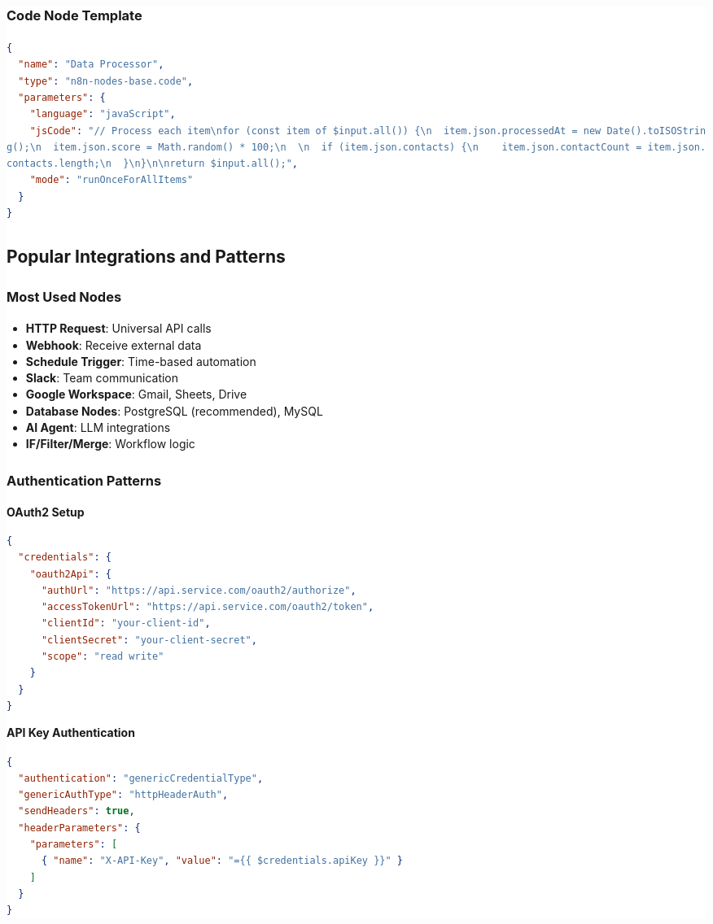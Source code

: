 ### Code Node Template
```json
{
  "name": "Data Processor",
  "type": "n8n-nodes-base.code",
  "parameters": {
    "language": "javaScript",
    "jsCode": "// Process each item\nfor (const item of $input.all()) {\n  item.json.processedAt = new Date().toISOString();\n  item.json.score = Math.random() * 100;\n  \n  if (item.json.contacts) {\n    item.json.contactCount = item.json.contacts.length;\n  }\n}\n\nreturn $input.all();",
    "mode": "runOnceForAllItems"
  }
}
```

## Popular Integrations and Patterns

### Most Used Nodes
- **HTTP Request**: Universal API calls
- **Webhook**: Receive external data
- **Schedule Trigger**: Time-based automation
- **Slack**: Team communication
- **Google Workspace**: Gmail, Sheets, Drive
- **Database Nodes**: PostgreSQL (recommended), MySQL
- **AI Agent**: LLM integrations
- **IF/Filter/Merge**: Workflow logic

### Authentication Patterns

**OAuth2 Setup**
```json
{
  "credentials": {
    "oauth2Api": {
      "authUrl": "https://api.service.com/oauth2/authorize",
      "accessTokenUrl": "https://api.service.com/oauth2/token",
      "clientId": "your-client-id",
      "clientSecret": "your-client-secret",
      "scope": "read write"
    }
  }
}
```

**API Key Authentication**
```json
{
  "authentication": "genericCredentialType",
  "genericAuthType": "httpHeaderAuth",
  "sendHeaders": true,
  "headerParameters": {
    "parameters": [
      { "name": "X-API-Key", "value": "={{ $credentials.apiKey }}" }
    ]
  }
}
```
